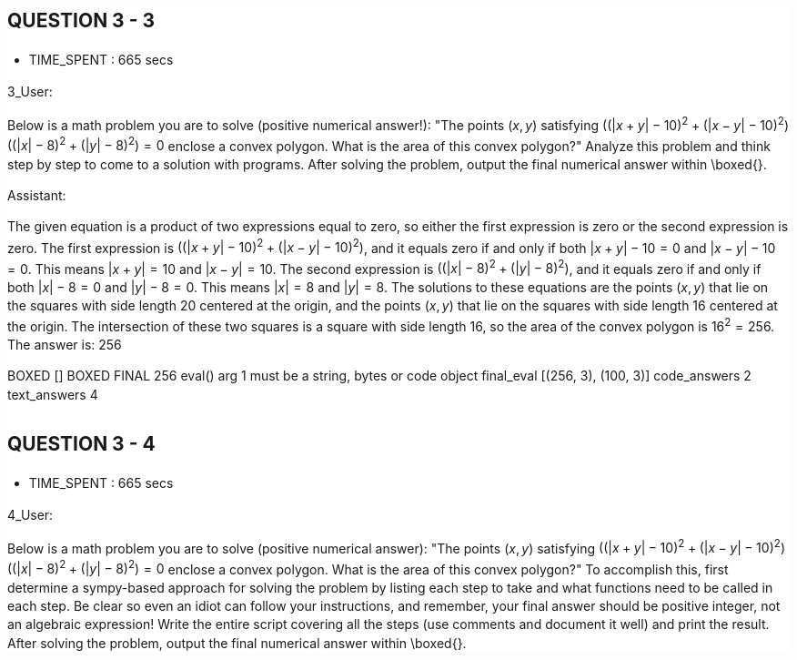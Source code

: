 

## QUESTION 3 - 3 
- TIME_SPENT : 665 secs

3_User:


Below is a math problem you are to solve (positive numerical answer!):
"The points $\left(x, y\right)$ satisfying $((\vert x + y \vert - 10)^2 + ( \vert x - y \vert - 10)^2)((\vert x \vert - 8)^2 + ( \vert y \vert - 8)^2) = 0$ enclose a convex polygon. What is the area of this convex polygon?"
Analyze this problem and think step by step to come to a solution with programs. After solving the problem, output the final numerical answer within \boxed{}.

Assistant:

 The given equation is a product of two expressions equal to zero, so either the first expression is zero or the second expression is zero.
The first expression is $((\vert x + y \vert - 10)^2 + ( \vert x - y \vert - 10)^2)$, and it equals zero if and only if both $\vert x + y \vert - 10 = 0$ and $\vert x - y \vert - 10 = 0$. This means $\vert x + y \vert = 10$ and $\vert x - y \vert = 10$.
The second expression is $((\vert x \vert - 8)^2 + ( \vert y \vert - 8)^2)$, and it equals zero if and only if both $\vert x \vert - 8 = 0$ and $\vert y \vert - 8 = 0$. This means $\vert x \vert = 8$ and $\vert y \vert = 8$.
The solutions to these equations are the points $(x, y)$ that lie on the squares with side length 20 centered at the origin, and the points $(x, y)$ that lie on the squares with side length 16 centered at the origin.
The intersection of these two squares is a square with side length 16, so the area of the convex polygon is $16^2 = 256$. The answer is: $256$

BOXED []
BOXED FINAL 256
eval() arg 1 must be a string, bytes or code object final_eval
[(256, 3), (100, 3)]
code_answers 2 text_answers 4



## QUESTION 3 - 4 
- TIME_SPENT : 665 secs

4_User:

Below is a math problem you are to solve (positive numerical answer):
"The points $\left(x, y\right)$ satisfying $((\vert x + y \vert - 10)^2 + ( \vert x - y \vert - 10)^2)((\vert x \vert - 8)^2 + ( \vert y \vert - 8)^2) = 0$ enclose a convex polygon. What is the area of this convex polygon?"
To accomplish this, first determine a sympy-based approach for solving the problem by listing each step to take and what functions need to be called in each step. Be clear so even an idiot can follow your instructions, and remember, your final answer should be positive integer, not an algebraic expression!
Write the entire script covering all the steps (use comments and document it well) and print the result. After solving the problem, output the final numerical answer within \boxed{}.
